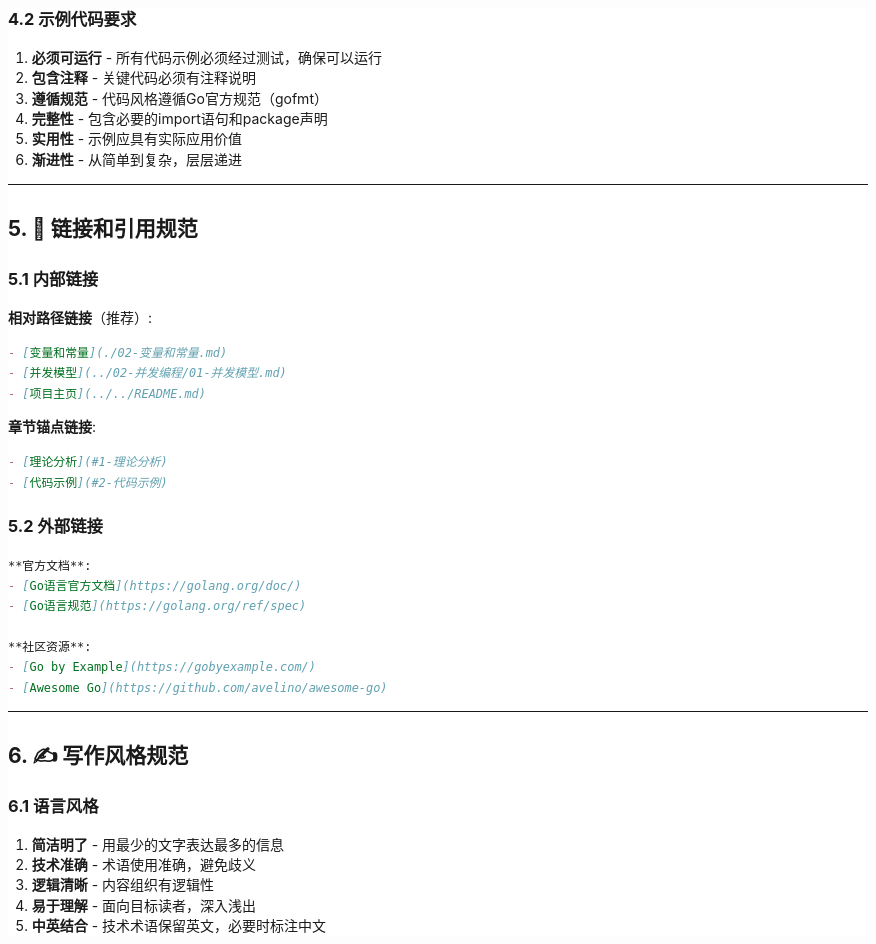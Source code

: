 ### 4.2 示例代码要求

1. **必须可运行** - 所有代码示例必须经过测试，确保可以运行
2. **包含注释** - 关键代码必须有注释说明
3. **遵循规范** - 代码风格遵循Go官方规范（gofmt）
4. **完整性** - 包含必要的import语句和package声明
5. **实用性** - 示例应具有实际应用价值
6. **渐进性** - 从简单到复杂，层层递进

---

## 5. 🔗 链接和引用规范

### 5.1 内部链接

**相对路径链接**（推荐）:

```markdown
- [变量和常量](./02-变量和常量.md)
- [并发模型](../02-并发编程/01-并发模型.md)
- [项目主页](../../README.md)
```

**章节锚点链接**:

```markdown
- [理论分析](#1-理论分析)
- [代码示例](#2-代码示例)
```

### 5.2 外部链接

```markdown
**官方文档**:
- [Go语言官方文档](https://golang.org/doc/)
- [Go语言规范](https://golang.org/ref/spec)

**社区资源**:
- [Go by Example](https://gobyexample.com/)
- [Awesome Go](https://github.com/avelino/awesome-go)
```

---

## 6. ✍️ 写作风格规范

### 6.1 语言风格

1. **简洁明了** - 用最少的文字表达最多的信息
2. **技术准确** - 术语使用准确，避免歧义
3. **逻辑清晰** - 内容组织有逻辑性
4. **易于理解** - 面向目标读者，深入浅出
5. **中英结合** - 技术术语保留英文，必要时标注中文
